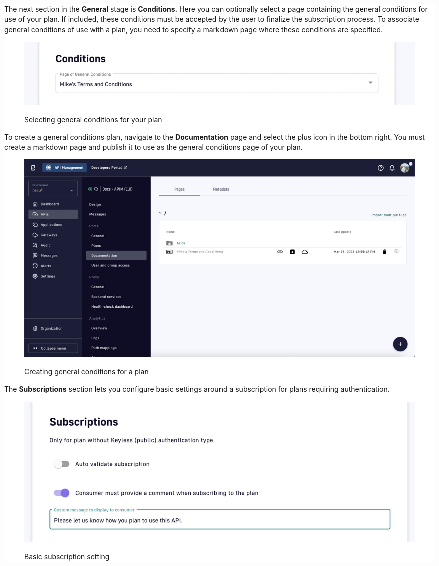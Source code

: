 The next section in the **General** stage is **Conditions.** Here you can optionally select a page containing the general conditions for use of your plan. If included, these conditions must be accepted by the user to finalize the subscription process. To associate general conditions of use with a plan, you need to specify a markdown page where these conditions are specified.

<figure><img src="../../.gitbook/assets/Screen Shot 2023-03-15 at 12.55.52 PM.png" alt=""><figcaption><p>Selecting general conditions for your plan</p></figcaption></figure>

To create a general conditions plan, navigate to the **Documentation** page and select the plus icon in the bottom right. You must create a markdown page and publish it to use as the general conditions page of your plan.

<figure><img src="../../.gitbook/assets/Screen Shot 2023-03-15 at 12.57.42 PM.png" alt=""><figcaption><p>Creating general conditions for a plan</p></figcaption></figure>

The **Subscriptions** section lets you configure basic settings around a subscription for plans requiring authentication.

<figure><img src="../../.gitbook/assets/Screen Shot 2023-03-15 at 1.07.37 PM.png" alt=""><figcaption><p>Basic subscription setting</p></figcaption></figure>
